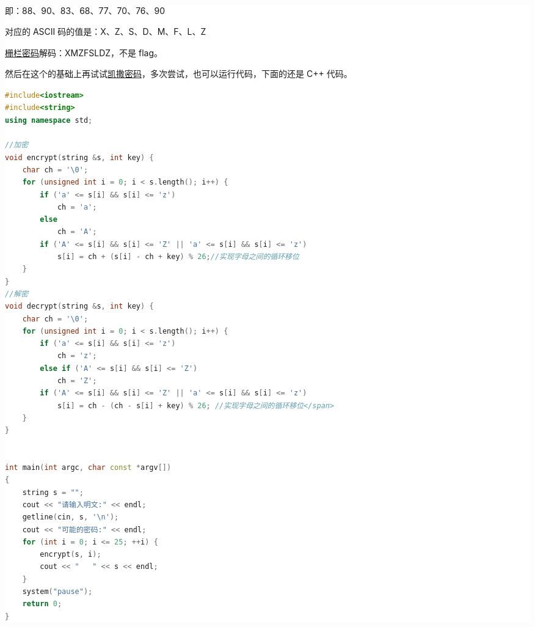即：88、90、83、68、77、70、76、90

对应的 ASCII 码的值是：X、Z、S、D、M、F、L、Z



[栅栏密码](https://www.qqxiuzi.cn/bianma/zhalanmima.php)解码：XMZFSLDZ，不是 flag。

然后在这个的基础上再试试[凯撒密码](http://ctf.ssleye.com/caesar.html)，多次尝试，也可以运行代码，下面的还是 C++ 代码。

```c++
#include<iostream>
#include<string>
using namespace std;

//加密
void encrypt(string &s, int key) {
	char ch = '\0';
	for (unsigned int i = 0; i < s.length(); i++) {
		if ('a' <= s[i] && s[i] <= 'z')
			ch = 'a';
		else
			ch = 'A';
		if ('A' <= s[i] && s[i] <= 'Z' || 'a' <= s[i] && s[i] <= 'z')
			s[i] = ch + (s[i] - ch + key) % 26;//实现字母之间的循环移位
	}
}
//解密
void decrypt(string &s, int key) {
	char ch = '\0';
	for (unsigned int i = 0; i < s.length(); i++) {
		if ('a' <= s[i] && s[i] <= 'z')
			ch = 'z';
		else if ('A' <= s[i] && s[i] <= 'Z')
			ch = 'Z';
		if ('A' <= s[i] && s[i] <= 'Z' || 'a' <= s[i] && s[i] <= 'z')
			s[i] = ch - (ch - s[i] + key) % 26; //实现字母之间的循环移位</span>
	}
}


int main(int argc, char const *argv[])
{
	string s = "";
	cout << "请输入明文:" << endl;
	getline(cin, s, '\n');
	cout << "可能的密码:" << endl;
	for (int i = 0; i <= 25; ++i) {	
		encrypt(s, i);
		cout << "	" << s << endl;
	}
	system("pause");
	return 0;
}
```
